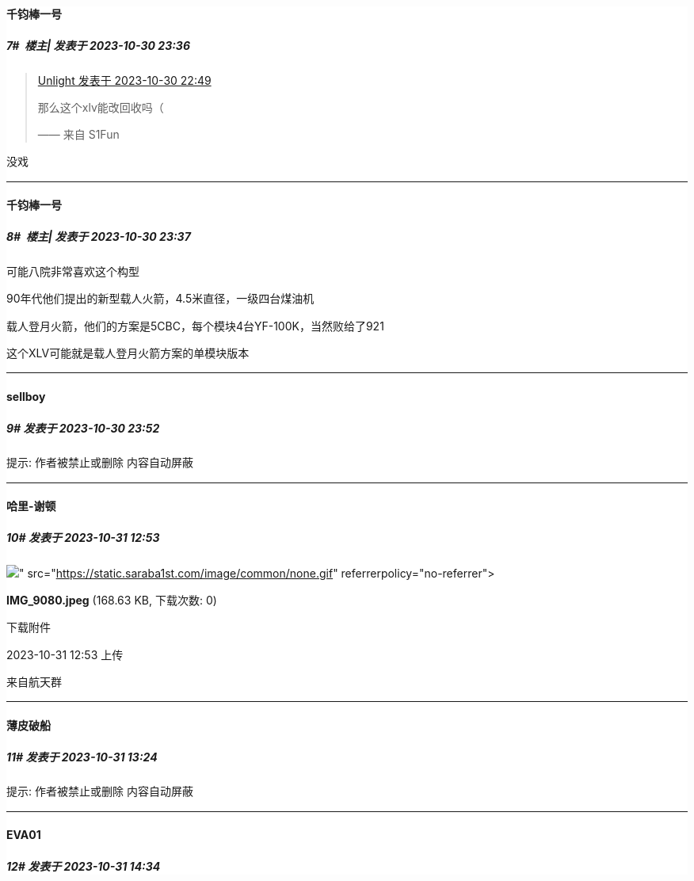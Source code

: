 ####  千钧棒一号  
##### 7#         楼主| 发表于 2023-10-30 23:36

<blockquote><a href="httphttps://bbs.saraba1st.com/2b/forum.php?mod=redirect&amp;goto=findpost&amp;pid=62886370&amp;ptid=2158707" target="_blank">Unlight 发表于 2023-10-30 22:49</a>

那么这个xlv能改回收吗（

—— 来自 S1Fun</blockquote>
没戏

*****

####  千钧棒一号  
##### 8#         楼主| 发表于 2023-10-30 23:37

可能八院非常喜欢这个构型

90年代他们提出的新型载人火箭，4.5米直径，一级四台煤油机

载人登月火箭，他们的方案是5CBC，每个模块4台YF-100K，当然败给了921

这个XLV可能就是载人登月火箭方案的单模块版本

*****

####  sellboy  
##### 9#       发表于 2023-10-30 23:52

提示: 作者被禁止或删除 内容自动屏蔽

*****

####  哈里-谢顿  
##### 10#       发表于 2023-10-31 12:53

<img src="https://img.saraba1st.com/forum/202310/31/125333zn1uup1vueqmarre.jpeg" referrerpolicy="no-referrer">" src="https://static.saraba1st.com/image/common/none.gif" referrerpolicy="no-referrer">

<strong>IMG_9080.jpeg</strong> (168.63 KB, 下载次数: 0)

下载附件

2023-10-31 12:53 上传

来自航天群

*****

####  薄皮破船  
##### 11#       发表于 2023-10-31 13:24

提示: 作者被禁止或删除 内容自动屏蔽

*****

####  EVA01  
##### 12#       发表于 2023-10-31 14:34
